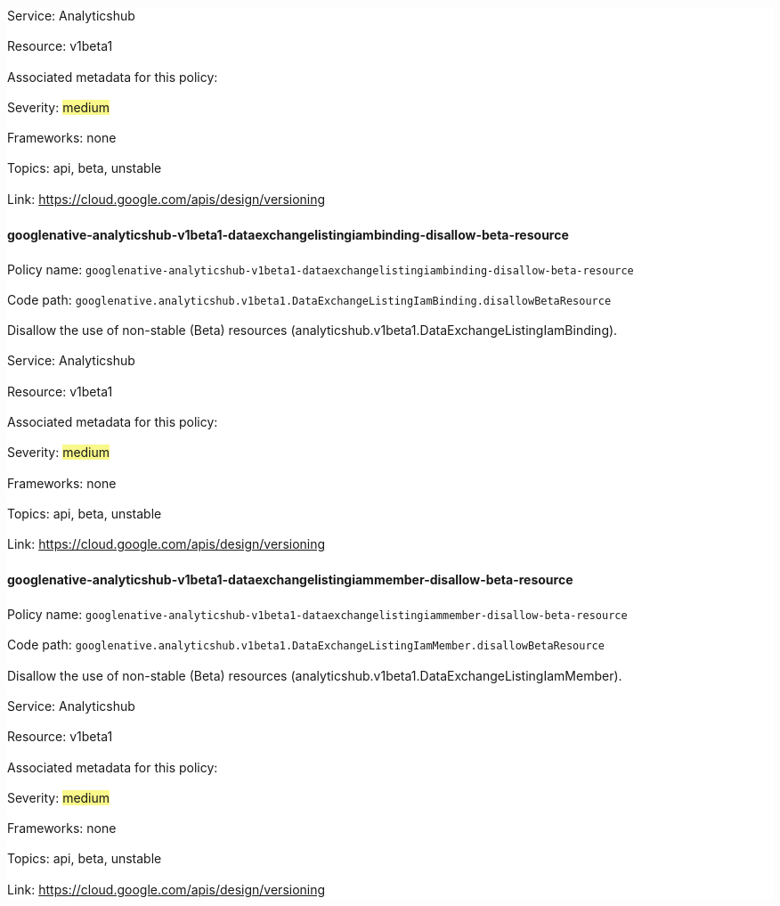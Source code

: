 Service: Analyticshub

Resource: v1beta1

Associated metadata for this policy:

Severity: <span style='background-color: #F9F88A;'>medium</span>

Frameworks: none

Topics: api, beta, unstable

Link: <https://cloud.google.com/apis/design/versioning>

#### googlenative-analyticshub-v1beta1-dataexchangelistingiambinding-disallow-beta-resource

Policy name: `googlenative-analyticshub-v1beta1-dataexchangelistingiambinding-disallow-beta-resource`

Code path: `googlenative.analyticshub.v1beta1.DataExchangeListingIamBinding.disallowBetaResource`

Disallow the use of non-stable (Beta) resources (analyticshub.v1beta1.DataExchangeListingIamBinding).

Service: Analyticshub

Resource: v1beta1

Associated metadata for this policy:

Severity: <span style='background-color: #F9F88A;'>medium</span>

Frameworks: none

Topics: api, beta, unstable

Link: <https://cloud.google.com/apis/design/versioning>

#### googlenative-analyticshub-v1beta1-dataexchangelistingiammember-disallow-beta-resource

Policy name: `googlenative-analyticshub-v1beta1-dataexchangelistingiammember-disallow-beta-resource`

Code path: `googlenative.analyticshub.v1beta1.DataExchangeListingIamMember.disallowBetaResource`

Disallow the use of non-stable (Beta) resources (analyticshub.v1beta1.DataExchangeListingIamMember).

Service: Analyticshub

Resource: v1beta1

Associated metadata for this policy:

Severity: <span style='background-color: #F9F88A;'>medium</span>

Frameworks: none

Topics: api, beta, unstable

Link: <https://cloud.google.com/apis/design/versioning>
